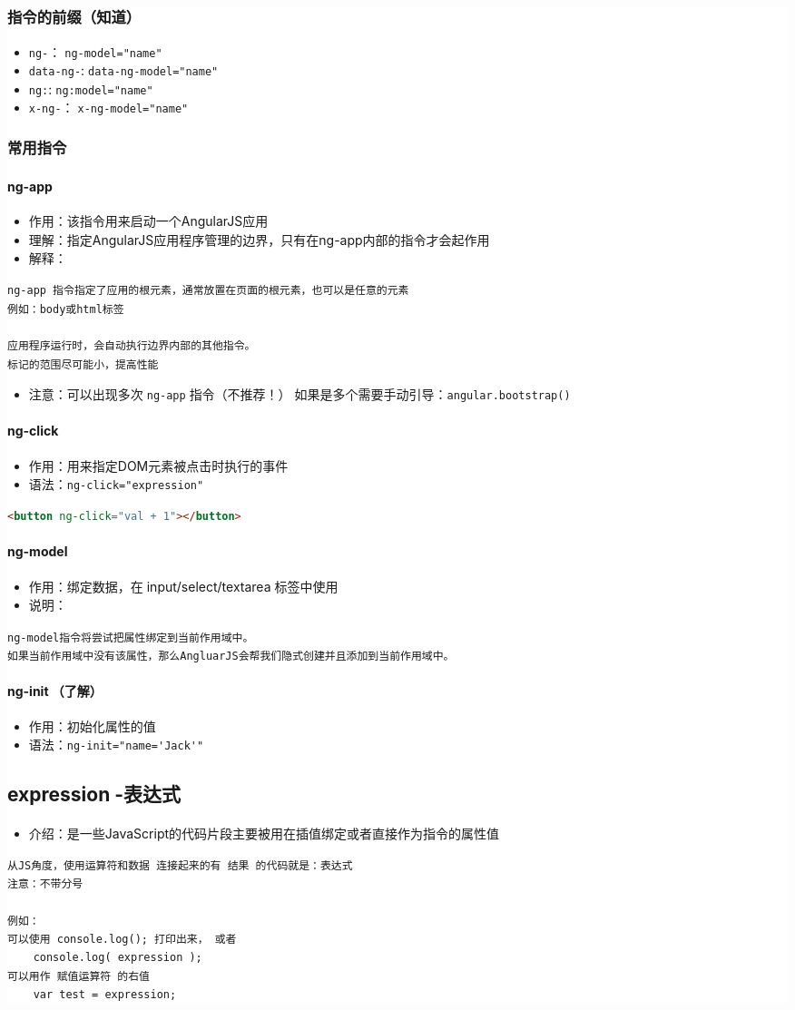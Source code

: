 ### 指令的前缀（知道）
- `ng-`：                `ng-model="name"`
- `data-ng-`:            `data-ng-model="name"`
- `ng:`:                 `ng:model="name"`
- `x-ng-`：              `x-ng-model="name"`

### 常用指令

#### ng-app
- 作用：该指令用来启动一个AngularJS应用
- 理解：指定AngularJS应用程序管理的边界，只有在ng-app内部的指令才会起作用
- 解释：

```
ng-app 指令指定了应用的根元素，通常放置在页面的根元素，也可以是任意的元素
例如：body或html标签

应用程序运行时，会自动执行边界内部的其他指令。
标记的范围尽可能小，提高性能
```

- 注意：可以出现多次 `ng-app` 指令（不推荐！）
如果是多个需要手动引导：`angular.bootstrap()`

#### ng-click
- 作用：用来指定DOM元素被点击时执行的事件
- 语法：`ng-click="expression"`

```html
<button ng-click="val + 1"></button>
```

#### ng-model
- 作用：绑定数据，在 input/select/textarea 标签中使用
- 说明：

```
ng-model指令将尝试把属性绑定到当前作用域中。
如果当前作用域中没有该属性，那么AngluarJS会帮我们隐式创建并且添加到当前作用域中。
```

#### ng-init （了解）
- 作用：初始化属性的值
- 语法：`ng-init="name='Jack'"`


## expression -表达式
- 介绍：是一些JavaScript的代码片段主要被用在插值绑定或者直接作为指令的属性值

```
从JS角度，使用运算符和数据 连接起来的有 结果 的代码就是：表达式
注意：不带分号

例如：
可以使用 console.log(); 打印出来， 或者
    console.log( expression );
可以用作 赋值运算符 的右值
    var test = expression;
```

